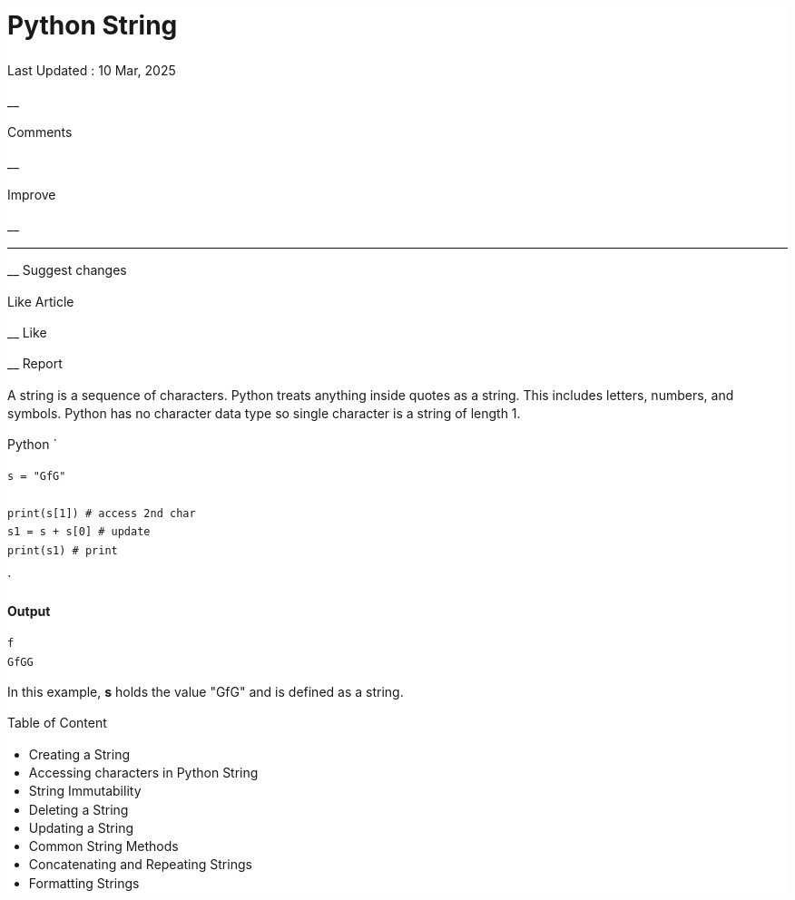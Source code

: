 # Python String

Last Updated :  10 Mar, 2025

__

Comments

__

Improve

__

  *   *   * 

__ Suggest changes

Like Article

__ Like

__ Report

A string is a sequence of characters. Python treats anything inside quotes as
a string. This includes letters, numbers, and symbols. Python has no character
data type so single character is a string of length 1.

Python `

    
    
    s = "GfG"
    
    print(s[1]) # access 2nd char
    s1 = s + s[0] # update
    print(s1) # print
    

`

  
**Output**

    
    
    f
    GfGG
    

In this example, ****s**** holds the value "GfG" and is defined as a string.

Table of Content

  * Creating a String
  * Accessing characters in Python String
  * String Immutability
  * Deleting a String
  * Updating a String
  * Common String Methods
  * Concatenating and Repeating Strings
  * Formatting Strings
